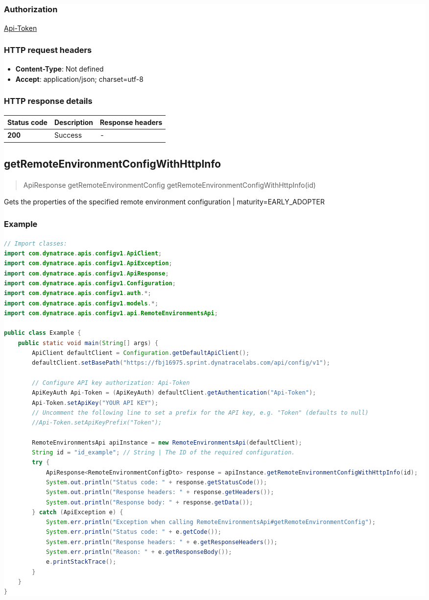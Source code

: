 ### Authorization

[Api-Token](../README.md#Api-Token)

### HTTP request headers

- **Content-Type**: Not defined
- **Accept**: application/json; charset=utf-8

### HTTP response details
| Status code | Description | Response headers |
|-------------|-------------|------------------|
| **200** | Success |  -  |

## getRemoteEnvironmentConfigWithHttpInfo

> ApiResponse<RemoteEnvironmentConfigDto> getRemoteEnvironmentConfig getRemoteEnvironmentConfigWithHttpInfo(id)

Gets the properties of the specified remote environment configuration | maturity&#x3D;EARLY_ADOPTER

### Example

```java
// Import classes:
import com.dynatrace.apis.configv1.ApiClient;
import com.dynatrace.apis.configv1.ApiException;
import com.dynatrace.apis.configv1.ApiResponse;
import com.dynatrace.apis.configv1.Configuration;
import com.dynatrace.apis.configv1.auth.*;
import com.dynatrace.apis.configv1.models.*;
import com.dynatrace.apis.configv1.api.RemoteEnvironmentsApi;

public class Example {
    public static void main(String[] args) {
        ApiClient defaultClient = Configuration.getDefaultApiClient();
        defaultClient.setBasePath("https://fbj16975.sprint.dynatracelabs.com/api/config/v1");
        
        // Configure API key authorization: Api-Token
        ApiKeyAuth Api-Token = (ApiKeyAuth) defaultClient.getAuthentication("Api-Token");
        Api-Token.setApiKey("YOUR API KEY");
        // Uncomment the following line to set a prefix for the API key, e.g. "Token" (defaults to null)
        //Api-Token.setApiKeyPrefix("Token");

        RemoteEnvironmentsApi apiInstance = new RemoteEnvironmentsApi(defaultClient);
        String id = "id_example"; // String | The ID of the required configuration.
        try {
            ApiResponse<RemoteEnvironmentConfigDto> response = apiInstance.getRemoteEnvironmentConfigWithHttpInfo(id);
            System.out.println("Status code: " + response.getStatusCode());
            System.out.println("Response headers: " + response.getHeaders());
            System.out.println("Response body: " + response.getData());
        } catch (ApiException e) {
            System.err.println("Exception when calling RemoteEnvironmentsApi#getRemoteEnvironmentConfig");
            System.err.println("Status code: " + e.getCode());
            System.err.println("Response headers: " + e.getResponseHeaders());
            System.err.println("Reason: " + e.getResponseBody());
            e.printStackTrace();
        }
    }
}
```
